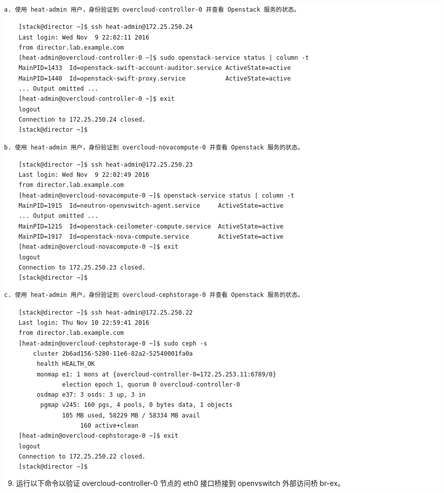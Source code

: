     a. 使用 heat-admin 用户，身份验证到 overcloud-controller-0 并查看 Openstack 服务的状态。

```
    [stack@director ~]$ ssh heat-admin@172.25.250.24
    Last login: Wed Nov  9 22:02:11 2016 
    from director.lab.example.com
    [heat-admin@overcloud-controller-0 ~]$ sudo openstack-service status | column -t
    MainPID=1433  Id=openstack-swift-account-auditor.service ActiveState=active
    MainPID=1440  Id=openstack-swift-proxy.service           ActiveState=active
    ... Output omitted ...
    [heat-admin@overcloud-controller-0 ~]$ exit
    logout
    Connection to 172.25.250.24 closed.
    [stack@director ~]$ 
```

    b. 使用 heat-admin 用户，身份验证到 overcloud-novacompute-0 并查看 Openstack 服务的状态。

```
    [stack@director ~]$ ssh heat-admin@172.25.250.23
    Last login: Wed Nov  9 22:02:49 2016 
    from director.lab.example.com
    [heat-admin@overcloud-novacompute-0 ~]$ openstack-service status | column -t
    MainPID=1915  Id=neutron-openvswitch-agent.service     ActiveState=active
    ... Output omitted ...
    MainPID=1215  Id=openstack-ceilometer-compute.service  ActiveState=active
    MainPID=1917  Id=openstack-nova-compute.service        ActiveState=active
    [heat-admin@overcloud-novacompute-0 ~]$ exit
    logout
    Connection to 172.25.250.23 closed.
    [stack@director ~]$
```

    c. 使用 heat-admin 用户，身份验证到 overcloud-cephstorage-0 并查看 Openstack 服务的状态。

```
    [stack@director ~]$ ssh heat-admin@172.25.250.22
    Last login: Thu Nov 10 22:59:41 2016 
    from director.lab.example.com
    [heat-admin@overcloud-cephstorage-0 ~]$ sudo ceph -s
        cluster 2b6ad156-5280-11e6-82a2-52540001fa0a
         health HEALTH_OK
         monmap e1: 1 mons at {overcloud-controller-0=172.25.253.11:6789/0}
                election epoch 1, quorum 0 overcloud-controller-0
         osdmap e37: 3 osds: 3 up, 3 in
          pgmap v245: 160 pgs, 4 pools, 0 bytes data, 1 objects
                105 MB used, 58229 MB / 58334 MB avail
                     160 active+clean
    [heat-admin@overcloud-cephstorage-0 ~]$ exit
    logout
    Connection to 172.25.250.22 closed.
    [stack@director ~]$ 
```

9. 运行以下命令以验证 overcloud-controller-0 节点的 eth0 接口桥接到 openvswitch 外部访问桥 br-ex。
